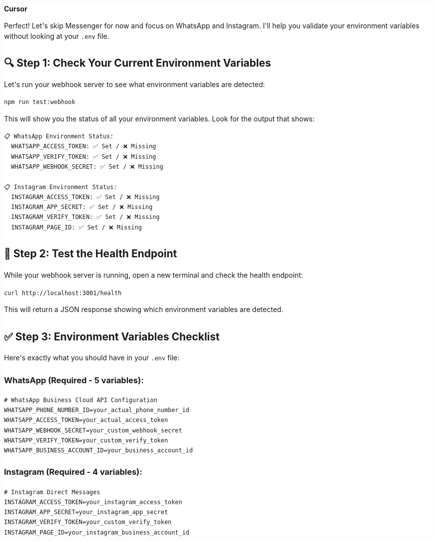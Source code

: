 
**Cursor**

Perfect! Let's skip Messenger for now and focus on WhatsApp and Instagram. I'll help you validate your environment variables without looking at your `.env` file.

## 🔍 Step 1: Check Your Current Environment Variables

Let's run your webhook server to see what environment variables are detected:

```bash
npm run test:webhook
```

This will show you the status of all your environment variables. Look for the output that shows:

```
📋 WhatsApp Environment Status:
  WHATSAPP_ACCESS_TOKEN: ✅ Set / ❌ Missing
  WHATSAPP_VERIFY_TOKEN: ✅ Set / ❌ Missing
  WHATSAPP_WEBHOOK_SECRET: ✅ Set / ❌ Missing

📋 Instagram Environment Status:
  INSTAGRAM_ACCESS_TOKEN: ✅ Set / ❌ Missing
  INSTAGRAM_APP_SECRET: ✅ Set / ❌ Missing
  INSTAGRAM_VERIFY_TOKEN: ✅ Set / ❌ Missing
  INSTAGRAM_PAGE_ID: ✅ Set / ❌ Missing
```

## 🧪 Step 2: Test the Health Endpoint

While your webhook server is running, open a new terminal and check the health endpoint:

```bash
curl http://localhost:3001/health
```

This will return a JSON response showing which environment variables are detected.

## ✅ Step 3: Environment Variables Checklist

Here's exactly what you should have in your `.env` file:

### WhatsApp (Required - 5 variables):
```env
# WhatsApp Business Cloud API Configuration
WHATSAPP_PHONE_NUMBER_ID=your_actual_phone_number_id
WHATSAPP_ACCESS_TOKEN=your_actual_access_token
WHATSAPP_WEBHOOK_SECRET=your_custom_webhook_secret
WHATSAPP_VERIFY_TOKEN=your_custom_verify_token
WHATSAPP_BUSINESS_ACCOUNT_ID=your_business_account_id
```

### Instagram (Required - 4 variables):
```env
# Instagram Direct Messages
INSTAGRAM_ACCESS_TOKEN=your_instagram_access_token
INSTAGRAM_APP_SECRET=your_instagram_app_secret
INSTAGRAM_VERIFY_TOKEN=your_custom_verify_token
INSTAGRAM_PAGE_ID=your_instagram_business_account_id
```
